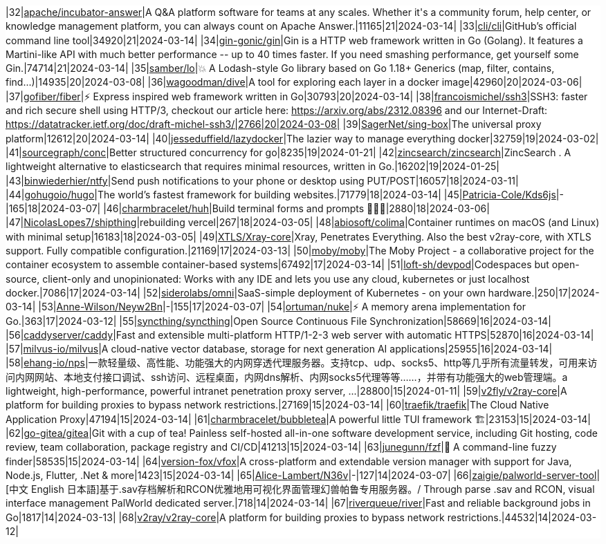 |32|[apache/incubator-answer](https://github.com/apache/incubator-answer)|A Q&A platform software for teams at any scales. Whether it's a community forum, help center, or knowledge management platform, you can always count on Apache Answer.|11165|21|2024-03-14|
|33|[cli/cli](https://github.com/cli/cli)|GitHub’s official command line tool|34920|21|2024-03-14|
|34|[gin-gonic/gin](https://github.com/gin-gonic/gin)|Gin is a HTTP web framework written in Go (Golang). It features a Martini-like API with much better performance -- up to 40 times faster. If you need smashing performance, get yourself some Gin.|74714|21|2024-03-14|
|35|[samber/lo](https://github.com/samber/lo)|💥  A Lodash-style Go library based on Go 1.18+ Generics (map, filter, contains, find...)|14935|20|2024-03-08|
|36|[wagoodman/dive](https://github.com/wagoodman/dive)|A tool for exploring each layer in a docker image|42960|20|2024-03-06|
|37|[gofiber/fiber](https://github.com/gofiber/fiber)|⚡️ Express inspired web framework written in Go|30793|20|2024-03-14|
|38|[francoismichel/ssh3](https://github.com/francoismichel/ssh3)|SSH3: faster and rich secure shell using HTTP/3, checkout our article here: https://arxiv.org/abs/2312.08396 and our Internet-Draft: https://datatracker.ietf.org/doc/draft-michel-ssh3/|2766|20|2024-03-08|
|39|[SagerNet/sing-box](https://github.com/SagerNet/sing-box)|The universal proxy platform|12612|20|2024-03-14|
|40|[jesseduffield/lazydocker](https://github.com/jesseduffield/lazydocker)|The lazier way to manage everything docker|32759|19|2024-03-02|
|41|[sourcegraph/conc](https://github.com/sourcegraph/conc)|Better structured concurrency for go|8235|19|2024-01-21|
|42|[zincsearch/zincsearch](https://github.com/zincsearch/zincsearch)|ZincSearch . A lightweight alternative to elasticsearch that requires minimal resources, written in Go.|16202|19|2024-01-25|
|43|[binwiederhier/ntfy](https://github.com/binwiederhier/ntfy)|Send push notifications to your phone or desktop using PUT/POST|16057|18|2024-03-11|
|44|[gohugoio/hugo](https://github.com/gohugoio/hugo)|The world’s fastest framework for building websites.|71779|18|2024-03-14|
|45|[Patricia-Cole/Kds6js](https://github.com/Patricia-Cole/Kds6js)|-|165|18|2024-03-07|
|46|[charmbracelet/huh](https://github.com/charmbracelet/huh)|Build terminal forms and prompts 🤷🏻‍♀️|2880|18|2024-03-06|
|47|[NicolasLopes7/shipthing](https://github.com/NicolasLopes7/shipthing)|rebuilding vercel|267|18|2024-03-05|
|48|[abiosoft/colima](https://github.com/abiosoft/colima)|Container runtimes on macOS (and Linux) with minimal setup|16183|18|2024-03-05|
|49|[XTLS/Xray-core](https://github.com/XTLS/Xray-core)|Xray, Penetrates Everything. Also the best v2ray-core, with XTLS support. Fully compatible configuration.|21169|17|2024-03-13|
|50|[moby/moby](https://github.com/moby/moby)|The Moby Project - a collaborative project for the container ecosystem to assemble container-based systems|67492|17|2024-03-14|
|51|[loft-sh/devpod](https://github.com/loft-sh/devpod)|Codespaces but open-source, client-only and unopinionated: Works with any IDE and lets you use any cloud, kubernetes or just localhost docker.|7086|17|2024-03-14|
|52|[siderolabs/omni](https://github.com/siderolabs/omni)|SaaS-simple deployment of Kubernetes - on your own hardware.|250|17|2024-03-14|
|53|[Anne-Wilson/Neyw2Bn](https://github.com/Anne-Wilson/Neyw2Bn)|-|155|17|2024-03-07|
|54|[ortuman/nuke](https://github.com/ortuman/nuke)|⚡ A memory arena implementation for Go.|363|17|2024-03-12|
|55|[syncthing/syncthing](https://github.com/syncthing/syncthing)|Open Source Continuous File Synchronization|58669|16|2024-03-14|
|56|[caddyserver/caddy](https://github.com/caddyserver/caddy)|Fast and extensible multi-platform HTTP/1-2-3 web server with automatic HTTPS|52870|16|2024-03-14|
|57|[milvus-io/milvus](https://github.com/milvus-io/milvus)|A cloud-native vector database, storage for next generation AI applications|25955|16|2024-03-14|
|58|[ehang-io/nps](https://github.com/ehang-io/nps)|一款轻量级、高性能、功能强大的内网穿透代理服务器。支持tcp、udp、socks5、http等几乎所有流量转发，可用来访问内网网站、本地支付接口调试、ssh访问、远程桌面，内网dns解析、内网socks5代理等等……，并带有功能强大的web管理端。a lightweight, high-performance, powerful intranet penetration proxy server, ...|28800|15|2024-01-11|
|59|[v2fly/v2ray-core](https://github.com/v2fly/v2ray-core)|A platform for building proxies to bypass network restrictions.|27169|15|2024-03-14|
|60|[traefik/traefik](https://github.com/traefik/traefik)|The Cloud Native Application Proxy|47194|15|2024-03-14|
|61|[charmbracelet/bubbletea](https://github.com/charmbracelet/bubbletea)|A powerful little TUI framework 🏗|23153|15|2024-03-14|
|62|[go-gitea/gitea](https://github.com/go-gitea/gitea)|Git with a cup of tea! Painless self-hosted all-in-one software development service, including Git hosting, code review, team collaboration, package registry and CI/CD|41213|15|2024-03-14|
|63|[junegunn/fzf](https://github.com/junegunn/fzf)|:cherry_blossom: A command-line fuzzy finder|58535|15|2024-03-14|
|64|[version-fox/vfox](https://github.com/version-fox/vfox)|A cross-platform and extendable version manager with support for Java, Node.js, Flutter, .Net & more|1423|15|2024-03-14|
|65|[Alice-Lambert/N36v](https://github.com/Alice-Lambert/N36v)|-|127|14|2024-03-07|
|66|[zaigie/palworld-server-tool](https://github.com/zaigie/palworld-server-tool)|[中文 English 日本語]基于.sav存档解析和RCON优雅地用可视化界面管理幻兽帕鲁专用服务器。/ Through parse .sav and RCON, visual interface management PalWorld dedicated server.|718|14|2024-03-14|
|67|[riverqueue/river](https://github.com/riverqueue/river)|Fast and reliable background jobs in Go|1817|14|2024-03-13|
|68|[v2ray/v2ray-core](https://github.com/v2ray/v2ray-core)|A platform for building proxies to bypass network restrictions.|44532|14|2024-03-12|